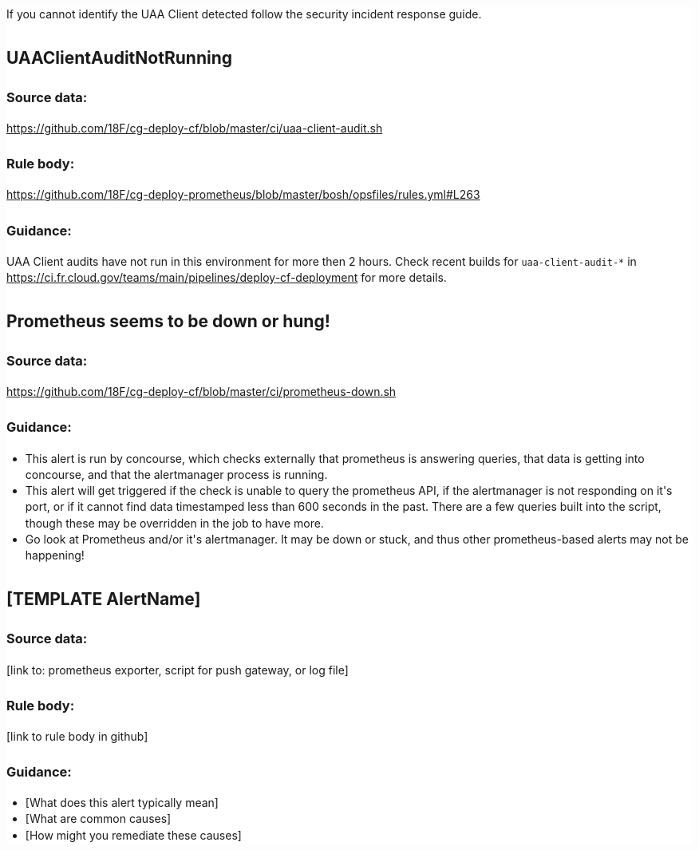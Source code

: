 If you cannot identify the UAA Client detected follow the security incident response guide.

## UAAClientAuditNotRunning
### Source data:
https://github.com/18F/cg-deploy-cf/blob/master/ci/uaa-client-audit.sh
### Rule body:
https://github.com/18F/cg-deploy-prometheus/blob/master/bosh/opsfiles/rules.yml#L263
### Guidance:
UAA Client audits have not run in this environment for more then 2 hours. Check recent builds for `uaa-client-audit-*` in https://ci.fr.cloud.gov/teams/main/pipelines/deploy-cf-deployment for more details.

## Prometheus seems to be down or hung!
### Source data:
https://github.com/18F/cg-deploy-cf/blob/master/ci/prometheus-down.sh
### Guidance:
- This alert is run by concourse, which checks externally that prometheus is answering queries, that data is getting into concourse, and that the alertmanager process is running.
- This alert will get triggered if the check is unable to query the prometheus API, if the alertmanager is not responding on it's port, or if it cannot find data timestamped less than 600 seconds in the past.  There are a few queries built into the script, though these may be overridden in the job to have more.
- Go look at Prometheus and/or it's alertmanager.  It may be down or stuck, and thus other prometheus-based alerts may not be happening!

## [TEMPLATE AlertName]
### Source data:
[link to: prometheus exporter, script for push gateway, or log file]
### Rule body:
[link to rule body in github]
### Guidance:
- [What does this alert typically mean]
- [What are common causes]
- [How might you remediate these causes]
